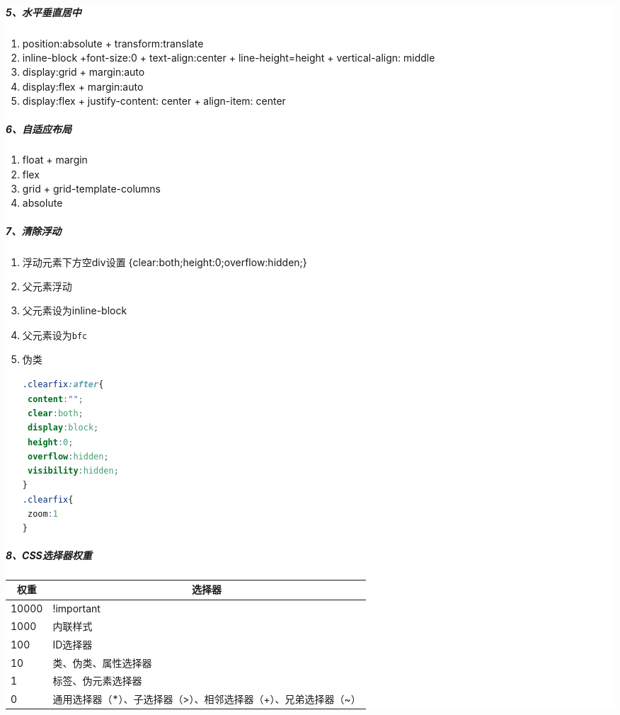 ##### 5、水平垂直居中

1. position:absolute + transform:translate
2. inline-block +font-size:0 + text-align:center + line-height=height + vertical-align: middle
3. display:grid + margin:auto
4. display:flex + margin:auto
5. display:flex + justify-content: center + align-item: center

##### 6、自适应布局

1. float + margin
2. flex
3. grid + grid-template-columns
4. absolute

##### 7、清除浮动

1. 浮动元素下方空div设置 {clear:both;height:0;overflow:hidden;}

2. 父元素浮动

3. 父元素设为inline-block

4. 父元素设为`bfc`

5. 伪类

   ```css
   .clearfix:after{
   	content:"";
   	clear:both;
   	display:block;
   	height:0;
   	overflow:hidden;
   	visibility:hidden;
   }
   .clearfix{
   	zoom:1
   }
   ```

##### 8、CSS选择器权重

| 权重  | 选择器                                                       |
| ----- | ------------------------------------------------------------ |
| 10000 | !important                                                   |
| 1000  | 内联样式                                                     |
| 100   | ID选择器                                                     |
| 10    | 类、伪类、属性选择器                                         |
| 1     | 标签、伪元素选择器                                           |
| 0     | 通用选择器（*）、子选择器（>）、相邻选择器（+）、兄弟选择器（~） |
